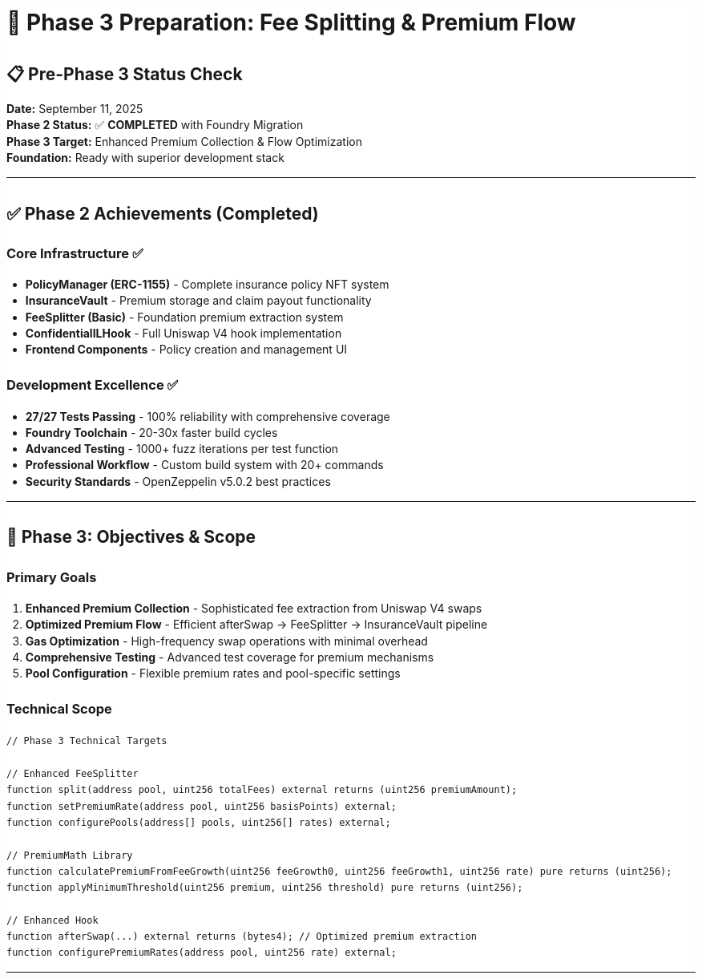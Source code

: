 # 🚀 Phase 3 Preparation: Fee Splitting & Premium Flow

## 📋 Pre-Phase 3 Status Check

**Date:** September 11, 2025  
**Phase 2 Status:** ✅ **COMPLETED** with Foundry Migration  
**Phase 3 Target:** Enhanced Premium Collection & Flow Optimization  
**Foundation:** Ready with superior development stack

---

## ✅ Phase 2 Achievements (Completed)

### Core Infrastructure ✅
- **PolicyManager (ERC-1155)** - Complete insurance policy NFT system
- **InsuranceVault** - Premium storage and claim payout functionality
- **FeeSplitter (Basic)** - Foundation premium extraction system
- **ConfidentialILHook** - Full Uniswap V4 hook implementation
- **Frontend Components** - Policy creation and management UI

### Development Excellence ✅
- **27/27 Tests Passing** - 100% reliability with comprehensive coverage
- **Foundry Toolchain** - 20-30x faster build cycles
- **Advanced Testing** - 1000+ fuzz iterations per test function
- **Professional Workflow** - Custom build system with 20+ commands
- **Security Standards** - OpenZeppelin v5.0.2 best practices

---

## 🎯 Phase 3: Objectives & Scope

### Primary Goals
1. **Enhanced Premium Collection** - Sophisticated fee extraction from Uniswap V4 swaps
2. **Optimized Premium Flow** - Efficient afterSwap → FeeSplitter → InsuranceVault pipeline
3. **Gas Optimization** - High-frequency swap operations with minimal overhead
4. **Comprehensive Testing** - Advanced test coverage for premium mechanisms
5. **Pool Configuration** - Flexible premium rates and pool-specific settings

### Technical Scope
```solidity
// Phase 3 Technical Targets

// Enhanced FeeSplitter
function split(address pool, uint256 totalFees) external returns (uint256 premiumAmount);
function setPremiumRate(address pool, uint256 basisPoints) external;
function configurePools(address[] pools, uint256[] rates) external;

// PremiumMath Library  
function calculatePremiumFromFeeGrowth(uint256 feeGrowth0, uint256 feeGrowth1, uint256 rate) pure returns (uint256);
function applyMinimumThreshold(uint256 premium, uint256 threshold) pure returns (uint256);

// Enhanced Hook
function afterSwap(...) external returns (bytes4); // Optimized premium extraction
function configurePremiumRates(address pool, uint256 rate) external;
```

---